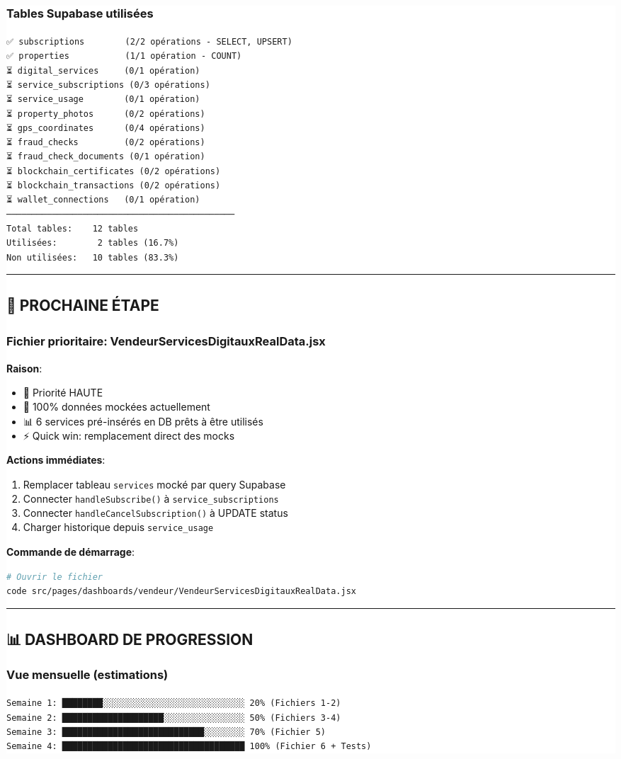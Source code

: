 ### Tables Supabase utilisées
```
✅ subscriptions        (2/2 opérations - SELECT, UPSERT)
✅ properties           (1/1 opération - COUNT)
⏳ digital_services     (0/1 opération)
⏳ service_subscriptions (0/3 opérations)
⏳ service_usage        (0/1 opération)
⏳ property_photos      (0/2 opérations)
⏳ gps_coordinates      (0/4 opérations)
⏳ fraud_checks         (0/2 opérations)
⏳ fraud_check_documents (0/1 opération)
⏳ blockchain_certificates (0/2 opérations)
⏳ blockchain_transactions (0/2 opérations)
⏳ wallet_connections   (0/1 opération)
─────────────────────────────────────────────
Total tables:    12 tables
Utilisées:        2 tables (16.7%)
Non utilisées:   10 tables (83.3%)
```

---

## 🎯 PROCHAINE ÉTAPE

### Fichier prioritaire: VendeurServicesDigitauxRealData.jsx

**Raison**: 
- 🔴 Priorité HAUTE
- 💯 100% données mockées actuellement
- 📊 6 services pré-insérés en DB prêts à être utilisés
- ⚡ Quick win: remplacement direct des mocks

**Actions immédiates**:
1. Remplacer tableau `services` mocké par query Supabase
2. Connecter `handleSubscribe()` à `service_subscriptions`
3. Connecter `handleCancelSubscription()` à UPDATE status
4. Charger historique depuis `service_usage`

**Commande de démarrage**:
```bash
# Ouvrir le fichier
code src/pages/dashboards/vendeur/VendeurServicesDigitauxRealData.jsx
```

---

## 📊 DASHBOARD DE PROGRESSION

### Vue mensuelle (estimations)
```
Semaine 1: ████████░░░░░░░░░░░░░░░░░░░░░░░░░░░░ 20% (Fichiers 1-2)
Semaine 2: ████████████████████░░░░░░░░░░░░░░░░ 50% (Fichiers 3-4)
Semaine 3: ████████████████████████████░░░░░░░░ 70% (Fichier 5)
Semaine 4: ████████████████████████████████████ 100% (Fichier 6 + Tests)
```
